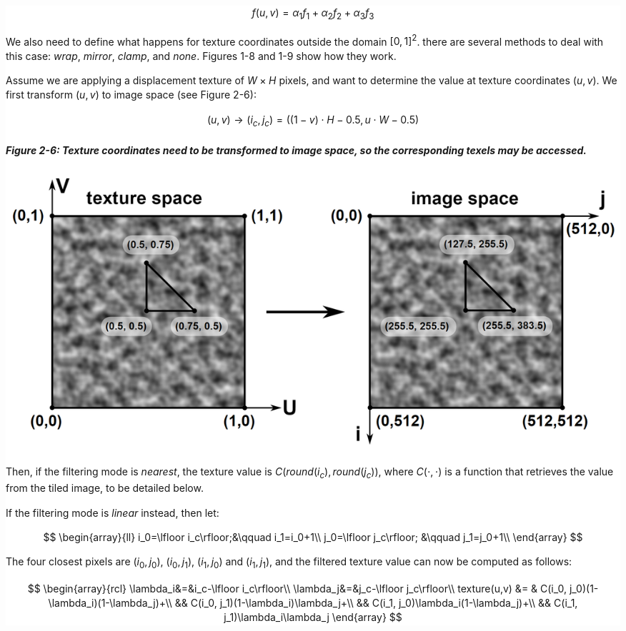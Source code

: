 $$ f(u,v) = \alpha_1 f_1 + \alpha_2 f_2 + \alpha_3 f_3 $$

We also need to define what happens for texture coordinates outside the domain $[0, 1]^2$. there are several methods to deal with this case: *wrap*, *mirror*, *clamp*, and *none*. Figures 1-8 and 1-9 show how they work.

Assume we are applying a displacement texture of $W × H$ pixels, and want to determine the value at texture coordinates $(u, v)$. We first transform $(u, v)$ to image space (see Figure 2-6):

$$ (u, v) \longrightarrow (i_c, j_c) = \big((1-v)\cdot H-0.5, u\cdot W-0.5\big) $$

##### Figure 2-6: Texture coordinates need to be transformed to image space, so the corresponding texels may be accessed.

![normalized vector](images/2.6_texture_coord.png)

Then, if the filtering mode is *nearest*, the texture value is $C\big(round(i_c), round(j_c)\big)$, where $C(\cdot, \cdot)$ is a function that retrieves the value from the tiled image, to be detailed below.

If the filtering mode is *linear* instead, then let:

$$
    \begin{array}{ll}
        i_0=\lfloor i_c\rfloor;&\qquad i_1=i_0+1\\
        j_0=\lfloor j_c\rfloor; &\qquad j_1=j_0+1\\
    \end{array}
$$

The four closest pixels are $(i_0, j_0)$, $(i_0, j_1)$, $(i_1, j_0)$ and $(i_1, j_1)$, and the filtered texture value can now be computed as 
follows:

$$
    \begin{array}{rcl}
        \lambda_i&=&i_c-\lfloor i_c\rfloor\\
        \lambda_j&=&j_c-\lfloor j_c\rfloor\\
        texture(u,v) &=
            & C(i_0, j_0)(1-\lambda_i)(1-\lambda_j)+\\
            && C(i_0, j_1)(1-\lambda_i)\lambda_j+\\
            && C(i_1, j_0)\lambda_i(1-\lambda_j)+\\
            && C(i_1, j_1)\lambda_i\lambda_j
    \end{array}
$$
